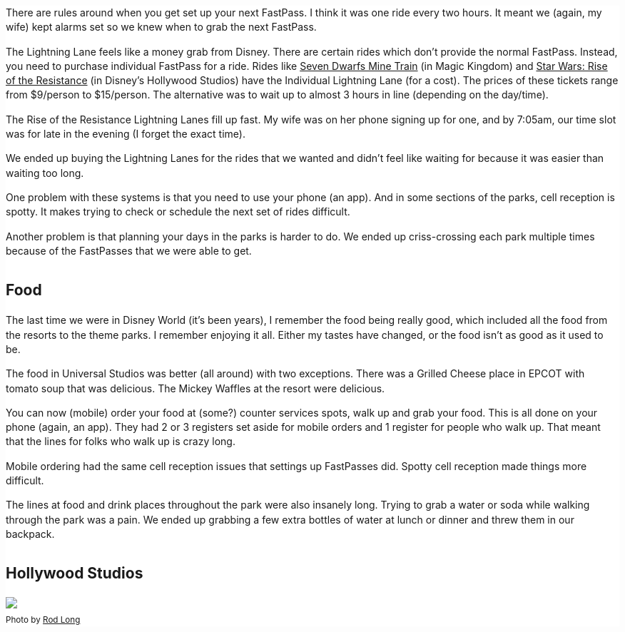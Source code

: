 There are rules around when you get set up your next FastPass. I think it was one ride every two hours. It meant we (again, my wife) kept alarms set so we knew when to grab the next FastPass.

The Lightning Lane feels like a money grab from Disney. There are certain rides which don’t provide the normal FastPass. Instead, you need to purchase individual FastPass for a ride. Rides like [Seven Dwarfs Mine Train](https://disneyworld.disney.go.com/attractions/magic-kingdom/seven-dwarfs-mine-train/) (in Magic Kingdom) and [Star Wars: Rise of the Resistance](https://disneyworld.disney.go.com/attractions/hollywood-studios/star-wars-rise-of-the-resistance/) (in Disney’s Hollywood Studios) have the Individual Lightning Lane (for a cost). The prices of these tickets range from $9/person to $15/person. The alternative was to wait up to almost 3 hours in line (depending on the day/time).

The Rise of the Resistance Lightning Lanes fill up fast. My wife was on her phone signing up for one, and by 7:05am, our time slot was for late in the evening (I forget the exact time).

We ended up buying the Lightning Lanes for the rides that we wanted and didn’t feel like waiting for because it was easier than waiting too long.

One problem with these systems is that you need to use your phone (an app). And in some sections of the parks, cell reception is spotty. It makes trying to check or schedule the next set of rides difficult.

Another problem is that planning your days in the parks is harder to do. We ended up criss-crossing each park multiple times because of the FastPasses that we were able to get.

## Food

The last time we were in Disney World (it’s been years), I remember the food being really good, which included all the food from the resorts to the theme parks. I remember enjoying it all. Either my tastes have changed, or the food isn’t as good as it used to be.

The food in Universal Studios was better (all around) with two exceptions. There was a Grilled Cheese place in EPCOT with tomato soup that was delicious. The Mickey Waffles at the resort were delicious.

You can now (mobile) order your food at (some?) counter services spots, walk up and grab your food. This is all done on your phone (again, an app). They had 2 or 3 registers set aside for mobile orders and 1 register for people who walk up. That meant that the lines for folks who walk up is crazy long.

Mobile ordering had the same cell reception issues that settings up FastPasses did. Spotty cell reception made things more difficult.

The lines at food and drink places throughout the park were also insanely long. Trying to grab a water or soda while walking through the park was a pain. We ended up grabbing a few extra bottles of water at lunch or dinner and threw them in our backpack.

## Hollywood Studios
<div class="py-3">
	<div class="card shadow-sm">
		<img class="img-fluid" src="https://images.unsplash.com/photo-1578374173696-f8a2d504b144?ixlib=rb-1.2.1&amp;ixid=MnwxMjA3fDB8MHxwaG90by1wYWdlfHx8fGVufDB8fHx8&amp;auto=format&amp;fit=crop&amp;w=2832&amp;q=80">
		<div class="card-body mx-auto">
			<small>Photo by <a href="https://unsplash.com/photos/XOnw1SINov0">Rod Long</a></small>
		</div>
	</div>
</div>
